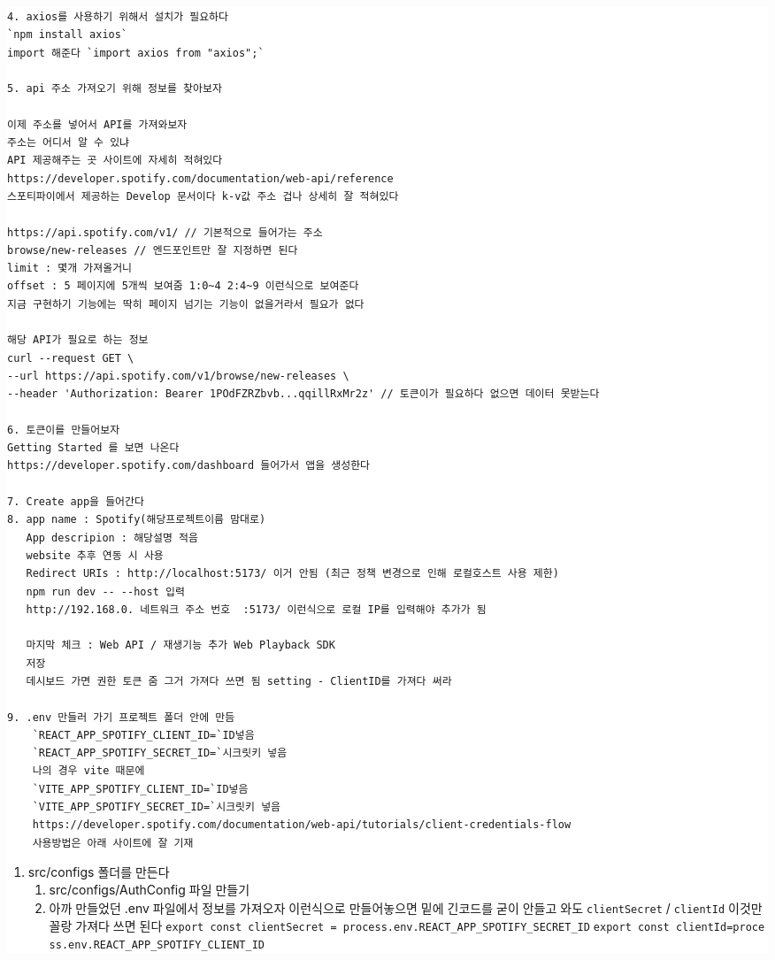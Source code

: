     4. axios를 사용하기 위해서 설치가 필요하다
    `npm install axios`
    import 해준다 `import axios from "axios";`
    
    5. api 주소 가져오기 위해 정보를 찾아보자

    이제 주소를 넣어서 API를 가져와보자 
    주소는 어디서 알 수 있냐
    API 제공해주는 곳 사이트에 자세히 적혀있다
    https://developer.spotify.com/documentation/web-api/reference
    스포티파이에서 제공하는 Develop 문서이다 k-v값 주소 겁나 상세히 잘 적혀있다

    https://api.spotify.com/v1/ // 기본적으로 들어가는 주소
    browse/new-releases // 엔드포인트만 잘 지정하면 된다
    limit : 몇개 가져올거니
    offset : 5 페이지에 5개씩 보여줌 1:0~4 2:4~9 이런식으로 보여준다
    지금 구현하기 기능에는 딱히 페이지 넘기는 기능이 없을거라서 필요가 없다

    해당 API가 필요로 하는 정보 
    curl --request GET \
    --url https://api.spotify.com/v1/browse/new-releases \
    --header 'Authorization: Bearer 1POdFZRZbvb...qqillRxMr2z' // 토큰이가 필요하다 없으면 데이터 못받는다 
    
    6. 토큰이를 만들어보자
    Getting Started 를 보면 나온다
    https://developer.spotify.com/dashboard 들어가서 앱을 생성한다

    7. Create app을 들어간다
    8. app name : Spotify(해당프로젝트이름 맘대로)
       App descripion : 해당설명 적음
       website 추후 연동 시 사용
       Redirect URIs : http://localhost:5173/ 이거 안됨 (최근 정책 변경으로 인해 로컬호스트 사용 제한)
       npm run dev -- --host 입력
       http://192.168.0. 네트워크 주소 번호  :5173/ 이런식으로 로컬 IP를 입력해야 추가가 됨 
       
       마지막 체크 : Web API / 재생기능 추가 Web Playback SDK 
       저장
       데시보드 가면 권한 토큰 줌 그거 가져다 쓰면 됨 setting - ClientID를 가져다 써라

    9. .env 만들러 가기 프로젝트 폴더 안에 만듬
        `REACT_APP_SPOTIFY_CLIENT_ID=`ID넣음
        `REACT_APP_SPOTIFY_SECRET_ID=`시크릿키 넣음
        나의 경우 vite 때문에 
        `VITE_APP_SPOTIFY_CLIENT_ID=`ID넣음
        `VITE_APP_SPOTIFY_SECRET_ID=`시크릿키 넣음
        https://developer.spotify.com/documentation/web-api/tutorials/client-credentials-flow
        사용방법은 아래 사이트에 잘 기재
    
1. src/configs 폴더를 만든다
    1. src/configs/AuthConfig 파일 만들기
    2. 아까 만들었던 .env 파일에서 정보를 가져오자 
    이런식으로 만들어놓으면 밑에 긴코드를 굳이 안들고 와도 
    `clientSecret` / `clientId` 이것만 꼴랑 가져다 쓰면 된다
    `export const clientSecret = process.env.REACT_APP_SPOTIFY_SECRET_ID`
    `export const clientId=process.env.REACT_APP_SPOTIFY_CLIENT_ID`
